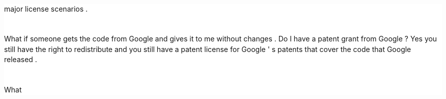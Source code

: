 major
license
scenarios
.
#
#
#
What
if
someone
gets
the
code
from
Google
and
gives
it
to
me
without
changes
.
Do
I
have
a
patent
grant
from
Google
?
Yes
you
still
have
the
right
to
redistribute
and
you
still
have
a
patent
license
for
Google
'
s
patents
that
cover
the
code
that
Google
released
.
#
#
#
What